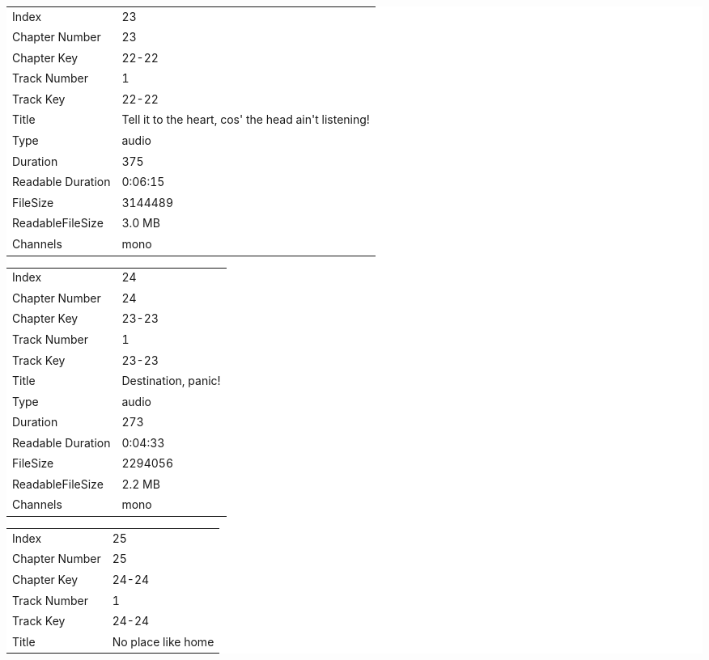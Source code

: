 |  |  |
| - | - |
| Index | 23 |
| Chapter Number | 23 |
| Chapter Key | 22-22 |
| Track Number | 1 |
| Track Key | 22-22 |
| Title | Tell it to the heart, cos' the head ain't listening! |
| Type | audio |
| Duration | 375 |
| Readable Duration | 0:06:15 |
| FileSize | 3144489 |
| ReadableFileSize | 3.0 MB |
| Channels | mono |

|  |  |
| - | - |
| Index | 24 |
| Chapter Number | 24 |
| Chapter Key | 23-23 |
| Track Number | 1 |
| Track Key | 23-23 |
| Title | Destination, panic! |
| Type | audio |
| Duration | 273 |
| Readable Duration | 0:04:33 |
| FileSize | 2294056 |
| ReadableFileSize | 2.2 MB |
| Channels | mono |

|  |  |
| - | - |
| Index | 25 |
| Chapter Number | 25 |
| Chapter Key | 24-24 |
| Track Number | 1 |
| Track Key | 24-24 |
| Title | No place like home |